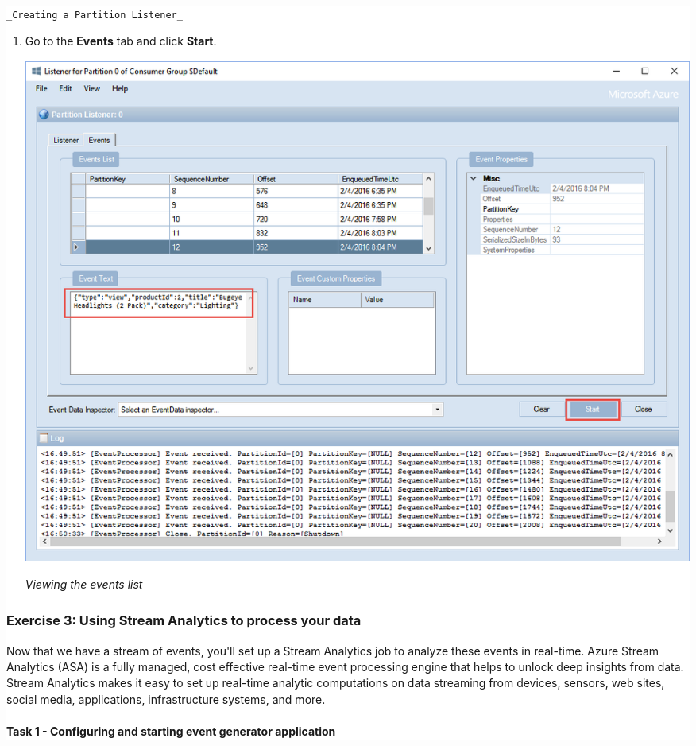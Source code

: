 	_Creating a Partition Listener_

1. Go to the **Events** tab and click **Start**.

	![Viewing the events list](Images/viewing-events-list.png?raw=true "Viewing the events list")

	_Viewing the events list_

<a name="Exercise3"></a>
### Exercise 3: Using Stream Analytics to process your data ###

Now that we have a stream of events, you'll set up a Stream Analytics job to analyze these events in real-time.
Azure Stream Analytics (ASA) is a fully managed, cost effective real-time event processing engine that helps to unlock deep insights from data. Stream Analytics makes it easy to set up real-time analytic computations on data streaming from devices, sensors, web sites, social media, applications, infrastructure systems, and more.

<a name="Ex3Task1"></a>
#### Task 1 - Configuring and starting event generator application ####
